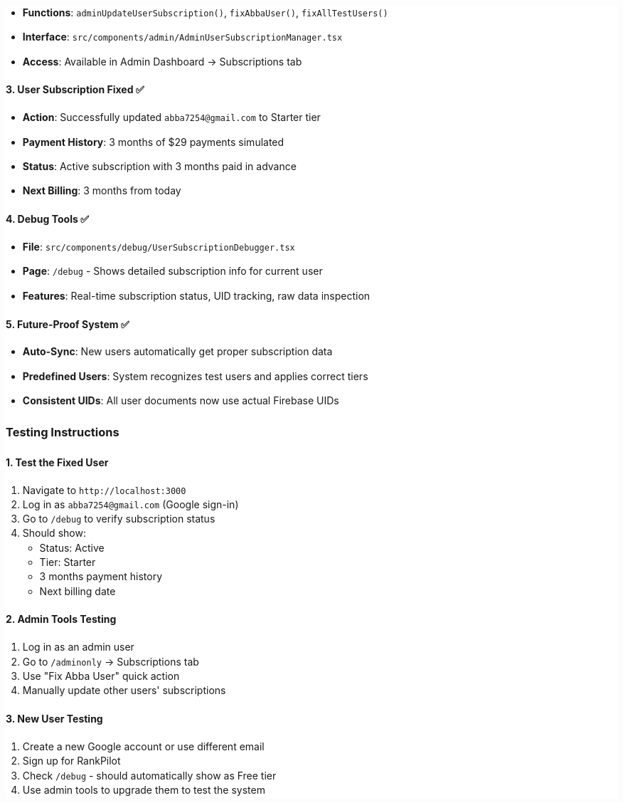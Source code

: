 - **Functions**: `adminUpdateUserSubscription()`, `fixAbbaUser()`, `fixAllTestUsers()`

- **Interface**: `src/components/admin/AdminUserSubscriptionManager.tsx`

- **Access**: Available in Admin Dashboard → Subscriptions tab

#### 3. **User Subscription Fixed** ✅


- **Action**: Successfully updated `abba7254@gmail.com` to Starter tier

- **Payment History**: 3 months of $29 payments simulated

- **Status**: Active subscription with 3 months paid in advance

- **Next Billing**: 3 months from today

#### 4. **Debug Tools** ✅


- **File**: `src/components/debug/UserSubscriptionDebugger.tsx`

- **Page**: `/debug` - Shows detailed subscription info for current user

- **Features**: Real-time subscription status, UID tracking, raw data inspection

#### 5. **Future-Proof System** ✅


- **Auto-Sync**: New users automatically get proper subscription data

- **Predefined Users**: System recognizes test users and applies correct tiers

- **Consistent UIDs**: All user documents now use actual Firebase UIDs

### Testing Instructions

#### 1. **Test the Fixed User**

1. Navigate to `http://localhost:3000`
2. Log in as `abba7254@gmail.com` (Google sign-in)
3. Go to `/debug` to verify subscription status
4. Should show:
   - Status: Active
   - Tier: Starter
   - 3 months payment history
   - Next billing date

#### 2. **Admin Tools Testing**

1. Log in as an admin user
2. Go to `/adminonly` → Subscriptions tab
3. Use "Fix Abba User" quick action
4. Manually update other users' subscriptions

#### 3. **New User Testing**

1. Create a new Google account or use different email
2. Sign up for RankPilot
3. Check `/debug` - should automatically show as Free tier
4. Use admin tools to upgrade them to test the system
